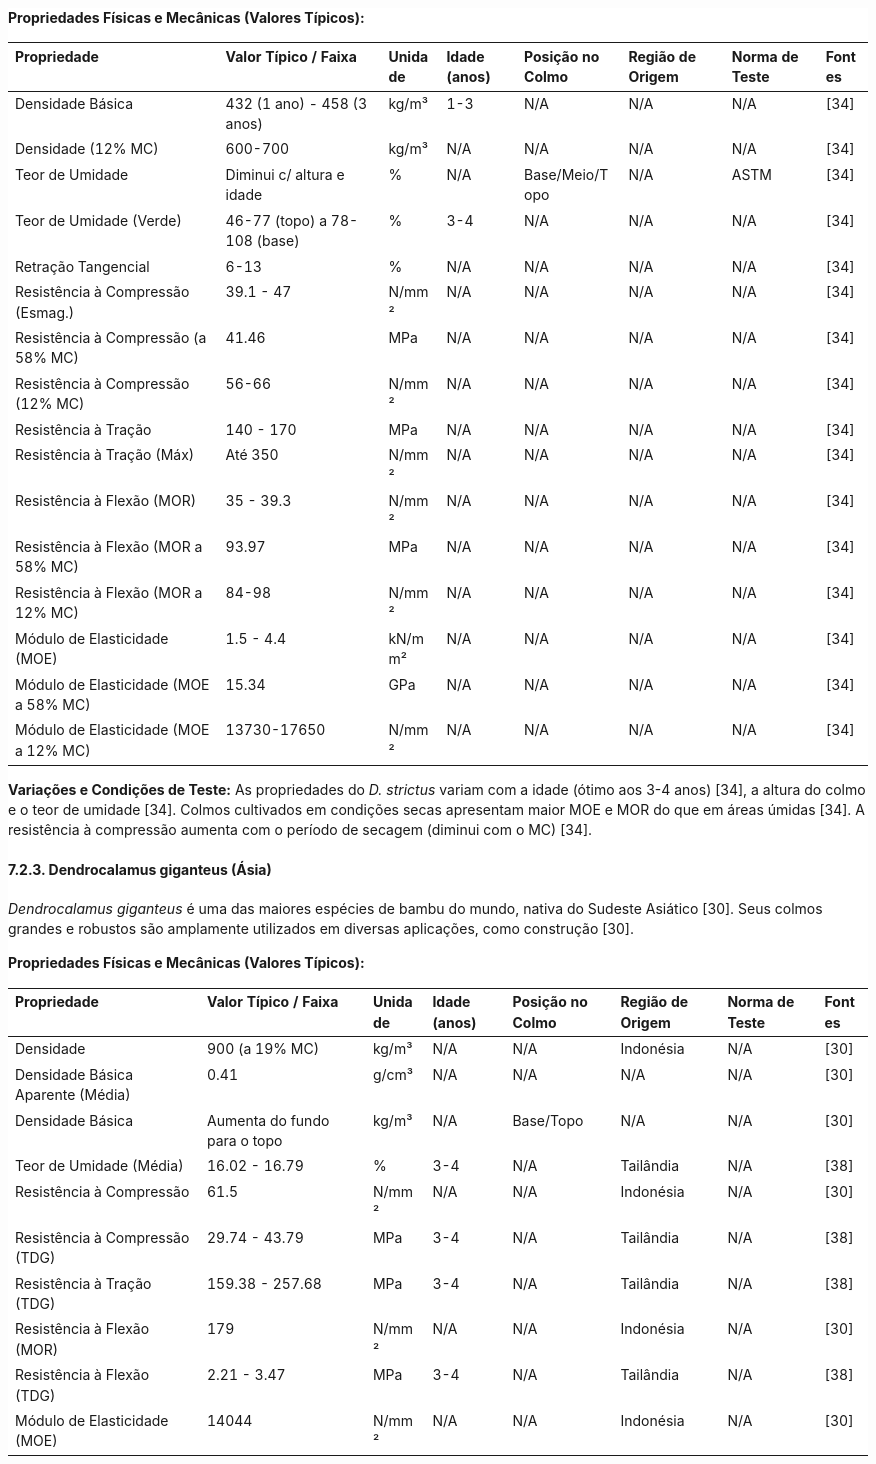 **Propriedades Físicas e Mecânicas (Valores Típicos):**

| Propriedade                    | Valor Típico / Faixa      | Unidade   | Idade (anos)   | Posição no Colmo   | Região de Origem   | Norma de Teste   | Fontes |
| :----------------------------- | :------------------------ | :-------- | :------------- | :----------------- | :----------------- | :--------------- | :----- |
| Densidade Básica               | 432 (1 ano) - 458 (3 anos)| kg/m³     | 1-3            | N/A                | N/A                | N/A              | [34]   |
| Densidade (12% MC)             | 600-700                   | kg/m³     | N/A            | N/A                | N/A                | N/A              | [34]   |
| Teor de Umidade                | Diminui c/ altura e idade | %         | N/A            | Base/Meio/Topo     | N/A                | ASTM             | [34]   |
| Teor de Umidade (Verde)        | 46-77 (topo) a 78-108 (base)| %         | 3-4            | N/A                | N/A                | N/A              | [34]   |
| Retração Tangencial            | 6-13                      | %         | N/A            | N/A                | N/A                | N/A              | [34]   |
| Resistência à Compressão (Esmag.)| 39.1 - 47                 | N/mm²     | N/A            | N/A                | N/A                | N/A              | [34]   |
| Resistência à Compressão (a 58% MC)| 41.46                     | MPa       | N/A            | N/A                | N/A                | N/A              | [34]   |
| Resistência à Compressão (12% MC)| 56-66                     | N/mm²     | N/A            | N/A                | N/A                | N/A              | [34]   |
| Resistência à Tração           | 140 - 170                 | MPa       | N/A            | N/A                | N/A                | N/A              | [34]   |
| Resistência à Tração (Máx)     | Até 350                   | N/mm²     | N/A            | N/A                | N/A                | N/A              | [34]   |
| Resistência à Flexão (MOR)     | 35 - 39.3                 | N/mm²     | N/A            | N/A                | N/A                | N/A              | [34]   |
| Resistência à Flexão (MOR a 58% MC)| 93.97                     | MPa       | N/A            | N/A                | N/A                | N/A              | [34]   |
| Resistência à Flexão (MOR a 12% MC)| 84-98                     | N/mm²     | N/A            | N/A                | N/A                | N/A              | [34]   |
| Módulo de Elasticidade (MOE)   | 1.5 - 4.4                 | kN/mm²    | N/A            | N/A                | N/A                | N/A              | [34]   |
| Módulo de Elasticidade (MOE a 58% MC)| 15.34                     | GPa       | N/A            | N/A                | N/A                | N/A              | [34]   |
| Módulo de Elasticidade (MOE a 12% MC)| 13730-17650               | N/mm²     | N/A            | N/A                | N/A                | N/A              | [34]   |

**Variações e Condições de Teste:** As propriedades do *D. strictus* variam com a idade (ótimo aos 3-4 anos) [34], a altura do colmo e o teor de umidade [34]. Colmos cultivados em condições secas apresentam maior MOE e MOR do que em áreas úmidas [34]. A resistência à compressão aumenta com o período de secagem (diminui com o MC) [34].

#### 7.2.3. Dendrocalamus giganteus (Ásia)

*Dendrocalamus giganteus* é uma das maiores espécies de bambu do mundo, nativa do Sudeste Asiático [30]. Seus colmos grandes e robustos são amplamente utilizados em diversas aplicações, como construção [30].

**Propriedades Físicas e Mecânicas (Valores Típicos):**

| Propriedade                    | Valor Típico / Faixa             | Unidade   | Idade (anos)   | Posição no Colmo   | Região de Origem   | Norma de Teste   | Fontes    |
| :----------------------------- | :------------------------------- | :-------- | :------------- | :----------------- | :----------------- | :--------------- | :-------- |
| Densidade                      | 900 (a 19% MC)                   | kg/m³     | N/A            | N/A                | Indonésia          | N/A              | [30]      |
| Densidade Básica Aparente (Média)| 0.41                             | g/cm³     | N/A            | N/A                | N/A                | N/A              | [30]      |
| Densidade Básica               | Aumenta do fundo para o topo     | kg/m³     | N/A            | Base/Topo          | N/A                | N/A              | [30]      |
| Teor de Umidade (Média)        | 16.02 - 16.79                    | %         | 3-4            | N/A                | Tailândia          | N/A              | [38]      |
| Resistência à Compressão       | 61.5                             | N/mm²     | N/A            | N/A                | Indonésia          | N/A              | [30]      |
| Resistência à Compressão (TDG) | 29.74 - 43.79                    | MPa       | 3-4            | N/A                | Tailândia          | N/A              | [38]      |
| Resistência à Tração (TDG)     | 159.38 - 257.68                  | MPa       | 3-4            | N/A                | Tailândia          | N/A              | [38]      |
| Resistência à Flexão (MOR)     | 179                              | N/mm²     | N/A            | N/A                | Indonésia          | N/A              | [30]      |
| Resistência à Flexão (TDG)     | 2.21 - 3.47                      | MPa       | 3-4            | N/A                | Tailândia          | N/A              | [38]      |
| Módulo de Elasticidade (MOE)   | 14044                            | N/mm²     | N/A            | N/A                | Indonésia          | N/A              | [30]      |

